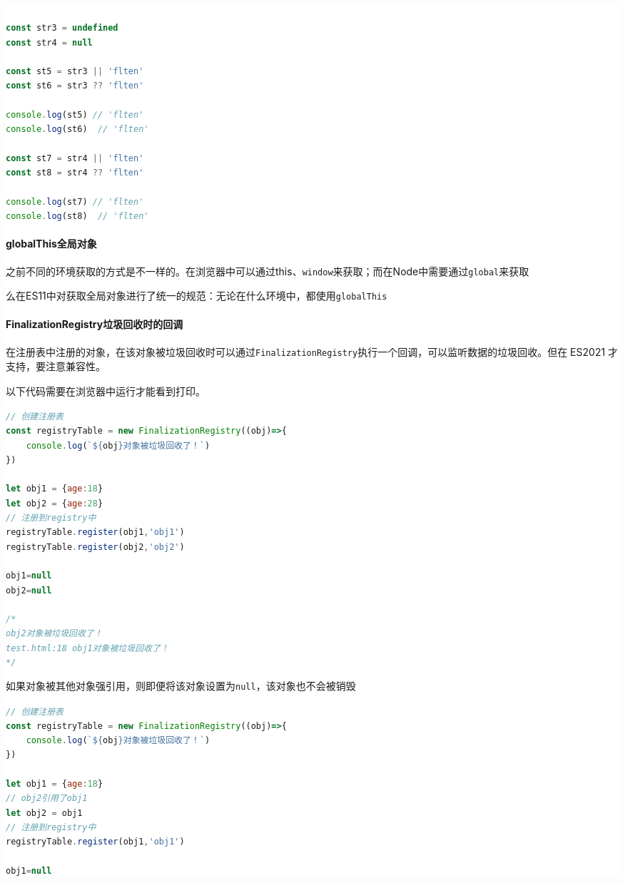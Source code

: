 ```javascript

const str3 = undefined
const str4 = null

const st5 = str3 || 'flten'
const st6 = str3 ?? 'flten'

console.log(st5) // 'flten'
console.log(st6)  // 'flten'

const st7 = str4 || 'flten'
const st8 = str4 ?? 'flten'

console.log(st7) // 'flten'
console.log(st8)  // 'flten'

```

#### globalThis全局对象

之前不同的环境获取的方式是不一样的。在浏览器中可以通过this、`window`来获取；而在Node中需要通过`global`来获取

么在ES11中对获取全局对象进行了统一的规范：无论在什么环境中，都使用`globalThis`

#### FinalizationRegistry垃圾回收时的回调

在注册表中注册的对象，在该对象被垃圾回收时可以通过`FinalizationRegistry`执行一个回调，可以监听数据的垃圾回收。但在 ES2021 才支持，要注意兼容性。

以下代码需要在浏览器中运行才能看到打印。

```javascript
// 创建注册表
const registryTable = new FinalizationRegistry((obj)=>{
    console.log(`${obj}对象被垃圾回收了！`)
})

let obj1 = {age:18}
let obj2 = {age:28}
// 注册到registry中
registryTable.register(obj1,'obj1')
registryTable.register(obj2,'obj2')

obj1=null
obj2=null

/*
obj2对象被垃圾回收了！
test.html:18 obj1对象被垃圾回收了！
*/
```

如果对象被其他对象强引用，则即便将该对象设置为`null`，该对象也不会被销毁

```javascript
// 创建注册表
const registryTable = new FinalizationRegistry((obj)=>{
    console.log(`${obj}对象被垃圾回收了！`)
})

let obj1 = {age:18}
// obj2引用了obj1
let obj2 = obj1
// 注册到registry中
registryTable.register(obj1,'obj1')

obj1=null
```